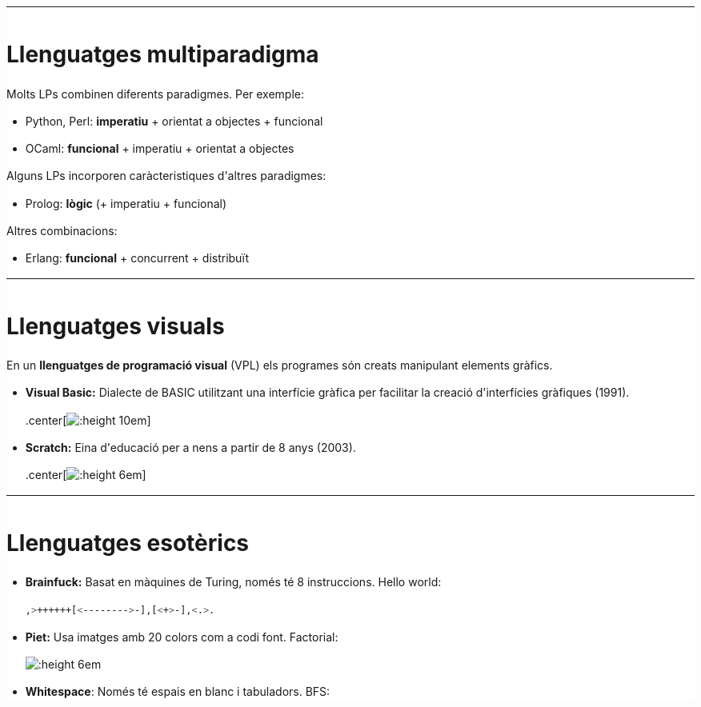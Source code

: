 
---

# Llenguatges multiparadigma

Molts LPs combinen diferents paradigmes. Per exemple:

- Python, Perl: **imperatiu** + orientat a objectes + funcional

- OCaml: **funcional** + imperatiu + orientat a objectes


Alguns LPs incorporen caràcteristiques d'altres paradigmes:

- Prolog: **lògic** (+ imperatiu + funcional)


Altres combinacions:

- Erlang: **funcional** + concurrent + distribuït



---

# Llenguatges visuals

En un **llenguatges de programació visual** (VPL) els programes són creats manipulant
elements gràfics.

- **Visual Basic:** Dialecte de BASIC utilitzant
una interfície gràfica per facilitar la creació d'interfícies gràfiques (1991).

  .center[![:height 10em](img/visual-basic.png)]

- **Scratch:** Eina d'educació per a nens a partir de 8 anys (2003).

  .center[![:height 6em](img/scratch.png)]


---

# Llenguatges esotèrics

- **Brainfuck:** Basat en màquines de Turing, només té 8 instruccions. Hello world:

  ```bash
  ,>++++++[<-------->-],[<+>-],<.>.
  ```

- **Piet:** Usa imatges amb 20 colors com a codi font. Factorial:

  ![:height 6em](img/piet-factorial.png)


- **Whitespace**: Només té espais en blanc i tabuladors. BFS:

  ```bash

  ```
